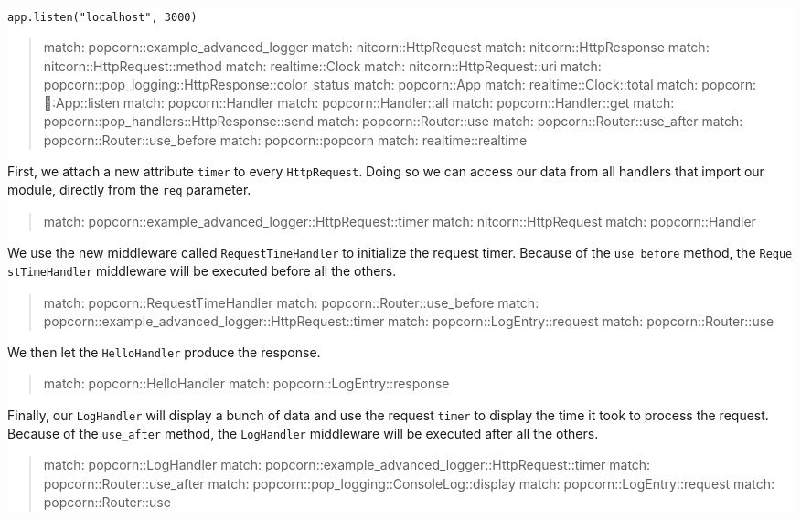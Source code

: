 ~~~
app.listen("localhost", 3000)
~~~


> match: popcorn::example_advanced_logger
> match: nitcorn::HttpRequest
> match: nitcorn::HttpResponse
> match: nitcorn::HttpRequest::method
> match: realtime::Clock
> match: nitcorn::HttpRequest::uri
> match: popcorn::pop_logging::HttpResponse::color_status
> match: popcorn::App
> match: realtime::Clock::total
> match: popcorn::popcorn::App::listen
> match: popcorn::Handler
> match: popcorn::Handler::all
> match: popcorn::Handler::get
> match: popcorn::pop_handlers::HttpResponse::send
> match: popcorn::Router::use
> match: popcorn::Router::use_after
> match: popcorn::Router::use_before
> match: popcorn::popcorn
> match: realtime::realtime

First, we attach a new attribute `timer` to every `HttpRequest`.
Doing so we can access our data from all handlers that import our module, directly
from the `req` parameter.


> match: popcorn::example_advanced_logger::HttpRequest::timer
> match: nitcorn::HttpRequest
> match: popcorn::Handler

We use the new middleware called `RequestTimeHandler` to initialize the request timer.
Because of the `use_before` method, the `RequestTimeHandler` middleware will be executed
before all the others.


> match: popcorn::RequestTimeHandler
> match: popcorn::Router::use_before
> match: popcorn::example_advanced_logger::HttpRequest::timer
> match: popcorn::LogEntry::request
> match: popcorn::Router::use

We then let the `HelloHandler` produce the response.


> match: popcorn::HelloHandler
> match: popcorn::LogEntry::response

Finally, our `LogHandler` will display a bunch of data and use the request `timer`
to display the time it took to process the request.
Because of the `use_after` method, the `LogHandler` middleware will be executed after
all the others.


> match: popcorn::LogHandler
> match: popcorn::example_advanced_logger::HttpRequest::timer
> match: popcorn::Router::use_after
> match: popcorn::pop_logging::ConsoleLog::display
> match: popcorn::LogEntry::request
> match: popcorn::Router::use
